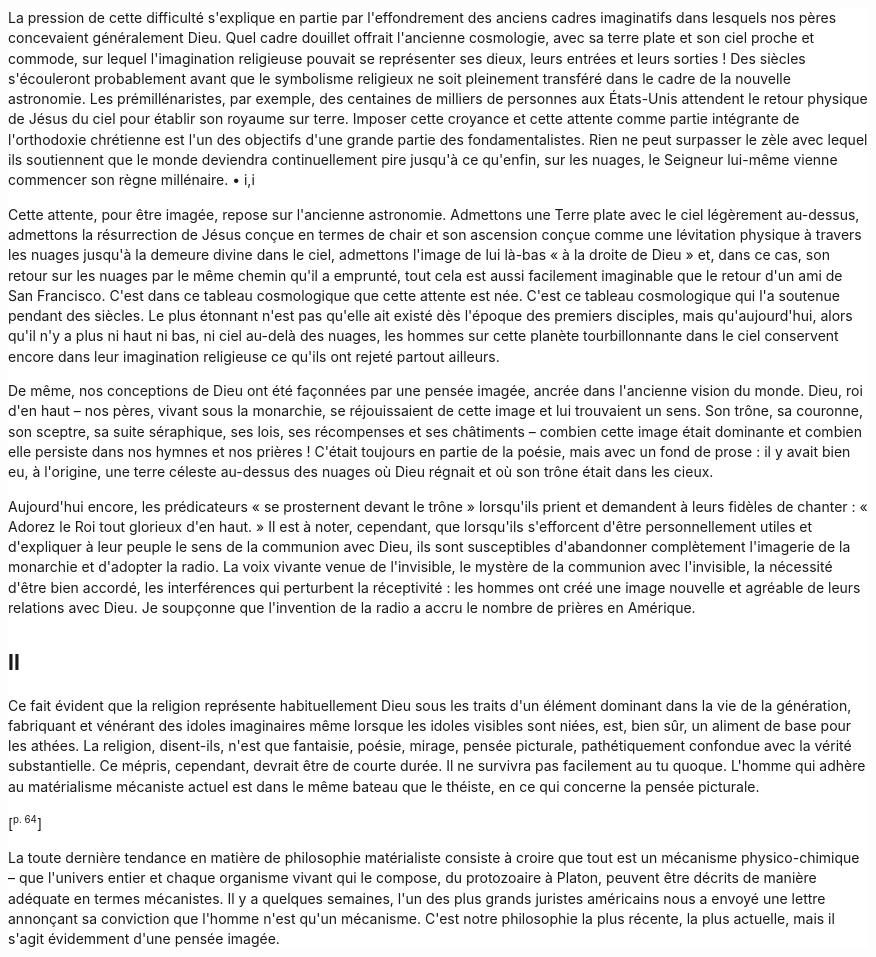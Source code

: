 La pression de cette difficulté s'explique en partie par l'effondrement des anciens cadres imaginatifs dans lesquels nos pères concevaient généralement Dieu. Quel cadre douillet offrait l'ancienne cosmologie, avec sa terre plate et son ciel proche et commode, sur lequel l'imagination religieuse pouvait se représenter ses dieux, leurs entrées et leurs sorties ! Des siècles s'écouleront probablement avant que le symbolisme religieux ne soit pleinement transféré dans le cadre de la nouvelle astronomie. Les prémillénaristes, par exemple, des centaines de milliers de personnes aux États-Unis attendent le retour physique de Jésus du ciel pour établir son royaume sur terre. Imposer cette croyance et cette attente comme partie intégrante de l'orthodoxie chrétienne est l'un des objectifs d'une grande partie des fondamentalistes. Rien ne peut surpasser le zèle avec lequel ils soutiennent que le monde deviendra continuellement pire jusqu'à ce qu'enfin, sur les nuages, le Seigneur lui-même vienne commencer son règne millénaire. • i,i

Cette attente, pour être imagée, repose sur l'ancienne astronomie. Admettons une Terre plate avec le ciel légèrement au-dessus, admettons la résurrection de Jésus conçue en termes de chair et son ascension conçue comme une lévitation physique à travers les nuages ​​jusqu'à la demeure divine dans le ciel, admettons l'image de lui là-bas « à la droite de Dieu » et, dans ce cas, son retour sur les nuages ​​par le même chemin qu'il a emprunté, tout cela est aussi facilement imaginable que le retour d'un ami de San Francisco. C'est dans ce tableau cosmologique que cette attente est née. C'est ce tableau cosmologique qui l'a soutenue pendant des siècles. Le plus étonnant n'est pas qu'elle ait existé dès l'époque des premiers disciples, mais qu'aujourd'hui, alors qu'il n'y a plus ni haut ni bas, ni ciel au-delà des nuages, les hommes sur cette planète tourbillonnante dans le ciel conservent encore dans leur imagination religieuse ce qu'ils ont rejeté partout ailleurs.

De même, nos conceptions de Dieu ont été façonnées par une pensée imagée, ancrée dans l'ancienne vision du monde. Dieu, roi d'en haut – nos pères, vivant sous la monarchie, se réjouissaient de cette image et lui trouvaient un sens. Son trône, sa couronne, son sceptre, sa suite séraphique, ses lois, ses récompenses et ses châtiments – combien cette image était dominante et combien elle persiste dans nos hymnes et nos prières ! C'était toujours en partie de la poésie, mais avec un fond de prose : il y avait bien eu, à l'origine, une terre céleste au-dessus des nuages ​​où Dieu régnait et où son trône était dans les cieux.

Aujourd'hui encore, les prédicateurs « se prosternent devant le trône » lorsqu'ils prient et demandent à leurs fidèles de chanter : « Adorez le Roi tout glorieux d'en haut. » Il est à noter, cependant, que lorsqu'ils s'efforcent d'être personnellement utiles et d'expliquer à leur peuple le sens de la communion avec Dieu, ils sont susceptibles d'abandonner complètement l'imagerie de la monarchie et d'adopter la radio. La voix vivante venue de l'invisible, le mystère de la communion avec l'invisible, la nécessité d'être bien accordé, les interférences qui perturbent la réceptivité : les hommes ont créé une image nouvelle et agréable de leurs relations avec Dieu. Je soupçonne que l'invention de la radio a accru le nombre de prières en Amérique.

## II

Ce fait évident que la religion représente habituellement Dieu sous les traits d'un élément dominant dans la vie de la génération, fabriquant et vénérant des idoles imaginaires même lorsque les idoles visibles sont niées, est, bien sûr, un aliment de base pour les athées. La religion, disent-ils, n'est que fantaisie, poésie, mirage, pensée picturale, pathétiquement confondue avec la vérité substantielle. Ce mépris, cependant, devrait être de courte durée. Il ne survivra pas facilement au tu quoque. L'homme qui adhère au matérialisme mécaniste actuel est dans le même bateau que le théiste, en ce qui concerne la pensée picturale.

<span id="p64">[<sup><small>p. 64</small></sup>]</span>

La toute dernière tendance en matière de philosophie matérialiste consiste à croire que tout est un mécanisme physico-chimique – que l'univers entier et chaque organisme vivant qui le compose, du protozoaire à Platon, peuvent être décrits de manière adéquate en termes mécanistes. Il y a quelques semaines, l'un des plus grands juristes américains nous a envoyé une lettre annonçant sa conviction que l'homme n'est qu'un mécanisme. C'est notre philosophie la plus récente, la plus actuelle, mais il s'agit évidemment d'une pensée imagée.
